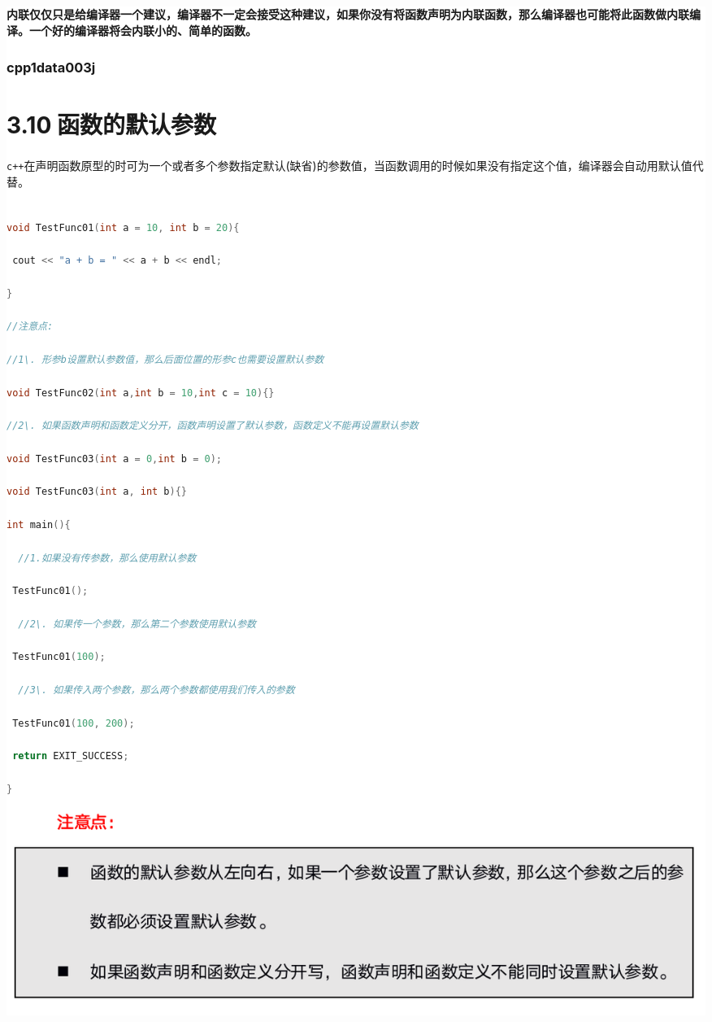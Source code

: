 **内联仅仅只是给编译器一个建议，编译器不一定会接受这种建议，如果你没有将函数声明为内联函数，那么编译器也可能将此函数做内联编译。一个好的编译器将会内联小的、简单的函数。**

### cpp1data003j
# 3.10 函数的默认参数

`c++`在声明函数原型的时可为一个或者多个参数指定默认(缺省)的参数值，当函数调用的时候如果没有指定这个值，编译器会自动用默认值代替。

```cpp

void TestFunc01(int a = 10, int b = 20){

 cout << "a + b = " << a + b << endl;

}

//注意点:

//1\. 形参b设置默认参数值，那么后面位置的形参c也需要设置默认参数

void TestFunc02(int a,int b = 10,int c = 10){}

//2\. 如果函数声明和函数定义分开，函数声明设置了默认参数，函数定义不能再设置默认参数

void TestFunc03(int a = 0,int b = 0);

void TestFunc03(int a, int b){}

int main(){

  //1.如果没有传参数，那么使用默认参数

 TestFunc01();

  //2\. 如果传一个参数，那么第二个参数使用默认参数

 TestFunc01(100);

  //3\. 如果传入两个参数，那么两个参数都使用我们传入的参数

 TestFunc01(100, 200);

 return EXIT_SUCCESS;

}

```

![cpp3data009](images/cpp3data009.png)
